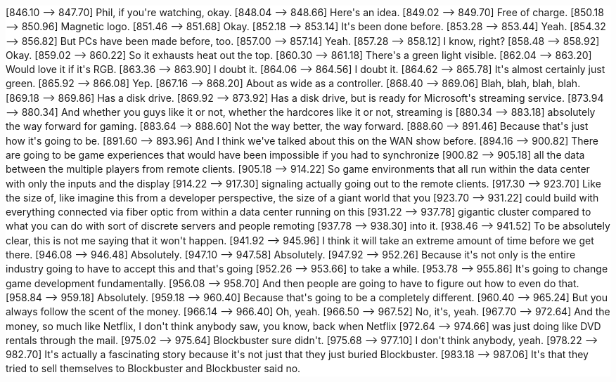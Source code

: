 [846.10 --> 847.70]  Phil, if you're watching, okay.
[848.04 --> 848.66]  Here's an idea.
[849.02 --> 849.70]  Free of charge.
[850.18 --> 850.96]  Magnetic logo.
[851.46 --> 851.68]  Okay.
[852.18 --> 853.14]  It's been done before.
[853.28 --> 853.44]  Yeah.
[854.32 --> 856.82]  But PCs have been made before, too.
[857.00 --> 857.14]  Yeah.
[857.28 --> 858.12]  I know, right?
[858.48 --> 858.92]  Okay.
[859.02 --> 860.22]  So it exhausts heat out the top.
[860.30 --> 861.18]  There's a green light visible.
[862.04 --> 863.20]  Would love it if it's RGB.
[863.36 --> 863.90]  I doubt it.
[864.06 --> 864.56]  I doubt it.
[864.62 --> 865.78]  It's almost certainly just green.
[865.92 --> 866.08]  Yep.
[867.16 --> 868.20]  About as wide as a controller.
[868.40 --> 869.06]  Blah, blah, blah, blah.
[869.18 --> 869.86]  Has a disk drive.
[869.92 --> 873.92]  Has a disk drive, but is ready for Microsoft's streaming service.
[873.94 --> 880.34]  And whether you guys like it or not, whether the hardcores like it or not, streaming is
[880.34 --> 883.18]  absolutely the way forward for gaming.
[883.64 --> 888.60]  Not the way better, the way forward.
[888.60 --> 891.46]  Because that's just how it's going to be.
[891.60 --> 893.96]  And I think we've talked about this on the WAN show before.
[894.16 --> 900.82]  There are going to be game experiences that would have been impossible if you had to synchronize
[900.82 --> 905.18]  all the data between the multiple players from remote clients.
[905.18 --> 914.22]  So game environments that all run within the data center with only the inputs and the display
[914.22 --> 917.30]  signaling actually going out to the remote clients.
[917.30 --> 923.70]  Like the size of, like imagine this from a developer perspective, the size of a giant world that you
[923.70 --> 931.22]  could build with everything connected via fiber optic from within a data center running on this
[931.22 --> 937.78]  gigantic cluster compared to what you can do with sort of discrete servers and people remoting
[937.78 --> 938.30]  into it.
[938.46 --> 941.52]  To be absolutely clear, this is not me saying that it won't happen.
[941.92 --> 945.96]  I think it will take an extreme amount of time before we get there.
[946.08 --> 946.48]  Absolutely.
[947.10 --> 947.58]  Absolutely.
[947.92 --> 952.26]  Because it's not only is the entire industry going to have to accept this and that's going
[952.26 --> 953.66]  to take a while.
[953.78 --> 955.86]  It's going to change game development fundamentally.
[956.08 --> 958.70]  And then people are going to have to figure out how to even do that.
[958.84 --> 959.18]  Absolutely.
[959.18 --> 960.40]  Because that's going to be a completely different.
[960.40 --> 965.24]  But you always follow the scent of the money.
[966.14 --> 966.40]  Oh, yeah.
[966.50 --> 967.52]  No, it's, yeah.
[967.70 --> 972.64]  And the money, so much like Netflix, I don't think anybody saw, you know, back when Netflix
[972.64 --> 974.66]  was just doing like DVD rentals through the mail.
[975.02 --> 975.64]  Blockbuster sure didn't.
[975.68 --> 977.10]  I don't think anybody, yeah.
[978.22 --> 982.70]  It's actually a fascinating story because it's not just that they just buried Blockbuster.
[983.18 --> 987.06]  It's that they tried to sell themselves to Blockbuster and Blockbuster said no.